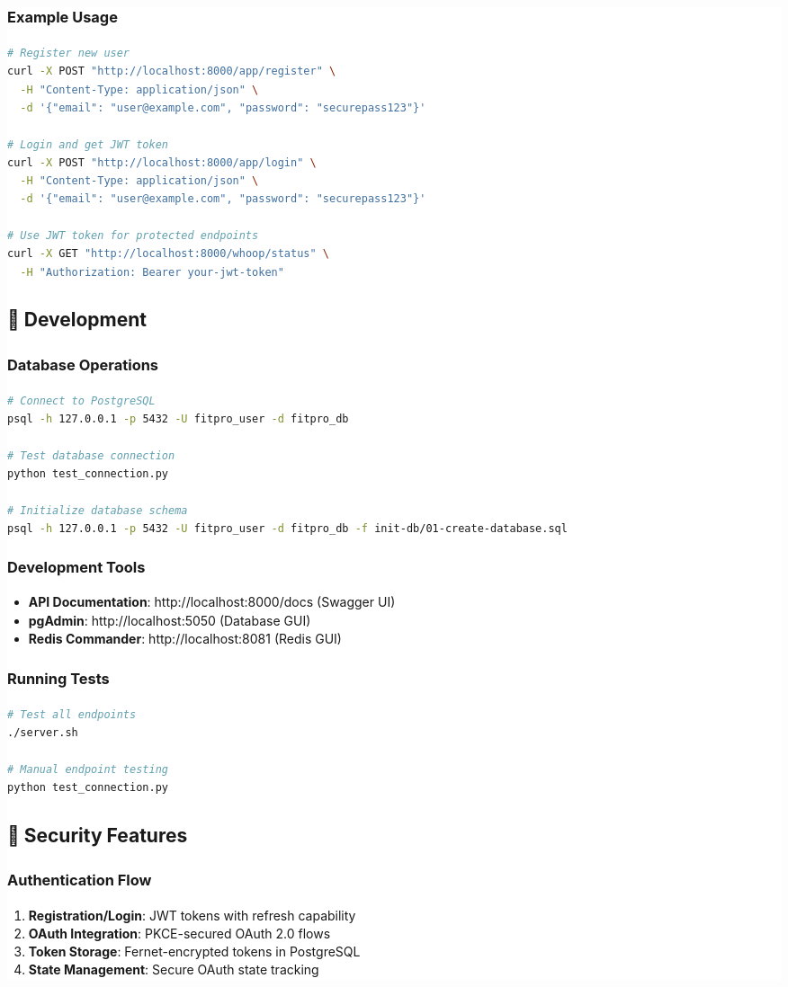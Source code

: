 ### Example Usage

```bash
# Register new user
curl -X POST "http://localhost:8000/app/register" \
  -H "Content-Type: application/json" \
  -d '{"email": "user@example.com", "password": "securepass123"}'

# Login and get JWT token
curl -X POST "http://localhost:8000/app/login" \
  -H "Content-Type: application/json" \
  -d '{"email": "user@example.com", "password": "securepass123"}'

# Use JWT token for protected endpoints
curl -X GET "http://localhost:8000/whoop/status" \
  -H "Authorization: Bearer your-jwt-token"
```

## 🔧 Development

### Database Operations

```bash
# Connect to PostgreSQL
psql -h 127.0.0.1 -p 5432 -U fitpro_user -d fitpro_db

# Test database connection
python test_connection.py

# Initialize database schema
psql -h 127.0.0.1 -p 5432 -U fitpro_user -d fitpro_db -f init-db/01-create-database.sql
```

### Development Tools

- **API Documentation**: http://localhost:8000/docs (Swagger UI)
- **pgAdmin**: http://localhost:5050 (Database GUI)
- **Redis Commander**: http://localhost:8081 (Redis GUI)

### Running Tests

```bash
# Test all endpoints
./server.sh

# Manual endpoint testing
python test_connection.py
```

## 🔐 Security Features

### Authentication Flow
1. **Registration/Login**: JWT tokens with refresh capability
2. **OAuth Integration**: PKCE-secured OAuth 2.0 flows
3. **Token Storage**: Fernet-encrypted tokens in PostgreSQL
4. **State Management**: Secure OAuth state tracking
